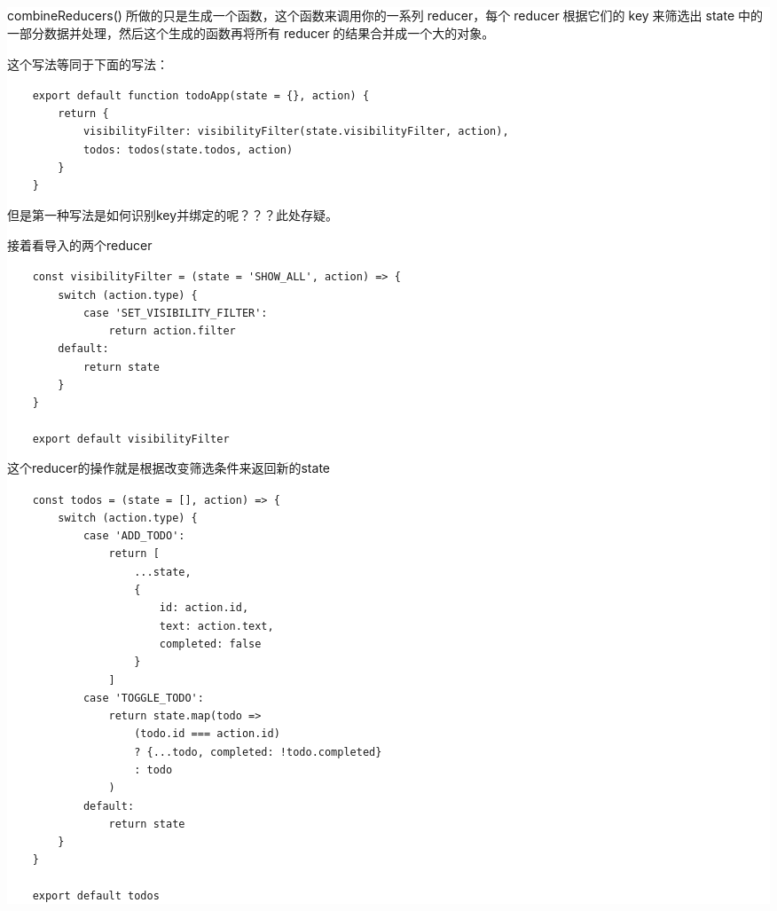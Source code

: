 combineReducers() 所做的只是生成一个函数，这个函数来调用你的一系列 reducer，每个 reducer 根据它们的 key 来筛选出 state 中的一部分数据并处理，然后这个生成的函数再将所有 reducer 的结果合并成一个大的对象。

这个写法等同于下面的写法：

```
	export default function todoApp(state = {}, action) {
  		return {
    		visibilityFilter: visibilityFilter(state.visibilityFilter, action),
    		todos: todos(state.todos, action)
  		}
	}
```

但是第一种写法是如何识别key并绑定的呢？？？此处存疑。

接着看导入的两个reducer

```
	const visibilityFilter = (state = 'SHOW_ALL', action) => {
  		switch (action.type) { 
    		case 'SET_VISIBILITY_FILTER':
      			return action.filter
    	default:
      		return state
  		}
	}

	export default visibilityFilter
```

这个reducer的操作就是根据改变筛选条件来返回新的state

```
	const todos = (state = [], action) => {
  		switch (action.type) {
    		case 'ADD_TODO':
     	 		return [
        			...state,
			        {
			          	id: action.id,
			          	text: action.text,
			          	completed: false
			        }
      			]
    		case 'TOGGLE_TODO':
      			return state.map(todo =>
        			(todo.id === action.id)
          			? {...todo, completed: !todo.completed}
          			: todo
      			)
   		 	default:
      			return state
  		}
	}

	export default todos
```
